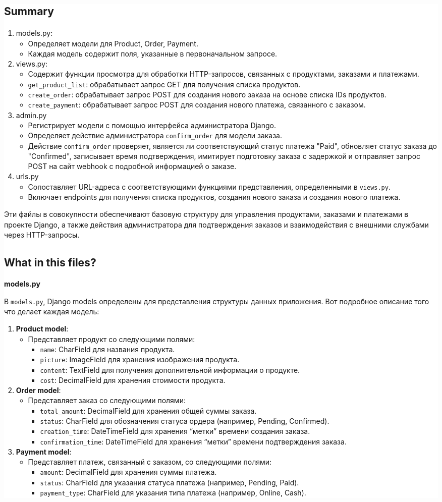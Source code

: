## Summary

1. models.py:
    - Определяет модели для Product, Order, Payment.
    - Каждая модель содержит поля, указанные в первоначальном запросе.
2. views.py:
    - Содержит функции просмотра для обработки HTTP-запросов, связанных с продуктами, заказами и платежами.
    - `get_product_list`: обрабатывает запрос GET для получения списка продуктов.
    - `create_order`: обрабатывает запрос POST для создания нового заказа на основе списка IDs продуктов.
    - `create_payment`: обрабатывает запрос POST для создания нового платежа, связанного с заказом.
3. admin.py
    - Регистрирует модели с помощью интерфейса администратора Django.
    - Определяет действие администратора `confirm_order` для модели заказа.
    - Действие `confirm_order` проверяет, является ли соответствующий статус платежа "Paid", обновляет статус заказа до "Confirmed", записывает время подтверждения, имитирует подготовку заказа с задержкой и отправляет запрос POST на сайт webhook с подробной информацией о заказе.
4. urls.py
    - Сопоставляет URL-адреса с соответствующими функциями представления, определенными в `views.py`.
    - Включает endpoints для получения списка продуктов, создания нового заказа и создания нового платежа.

Эти файлы в совокупности обеспечивают базовую структуру для управления продуктами, заказами и платежами в проекте Django, а также действия администратора для подтверждения заказов и взаимодействия с внешними службами через HTTP-запросы.


## What in this files?

****models.py****

В `models.py`, Django models определены для представления структуры данных приложения. Вот подробное описание того что делает каждая модель:

1. **Product model**:
    - Представляет продукт со следующими полями:
        - `name`: CharField для названия продукта.
        - `picture`: ImageField для хранения изображения продукта.
        - `content`: TextField для получения дополнительной информации о продукте.
        - `cost`: DecimalField для хранения стоимости продукта.
2. **Order model**:
    - Представляет заказ со следующими полями:
        - `total_amount`: DecimalField для хранения общей суммы заказа.
        - `status`: CharField для обозначения статуса ордера (например, Pending, Confirmed).
        - `creation_time`: DateTimeField для хранения “метки” времени создания заказа.
        - `confirmation_time`: DateTimeField для хранения “метки” времени подтверждения заказа.
3. **Payment model**:
    - Представляет платеж, связанный с заказом, со следующими полями:
        - `amount`: DecimalField для хранения суммы платежа.
        - `status`: CharField для указания статуса платежа (например, Pending, Paid).
        - `payment_type`: CharField для указания типа платежа (например, Online, Cash).
